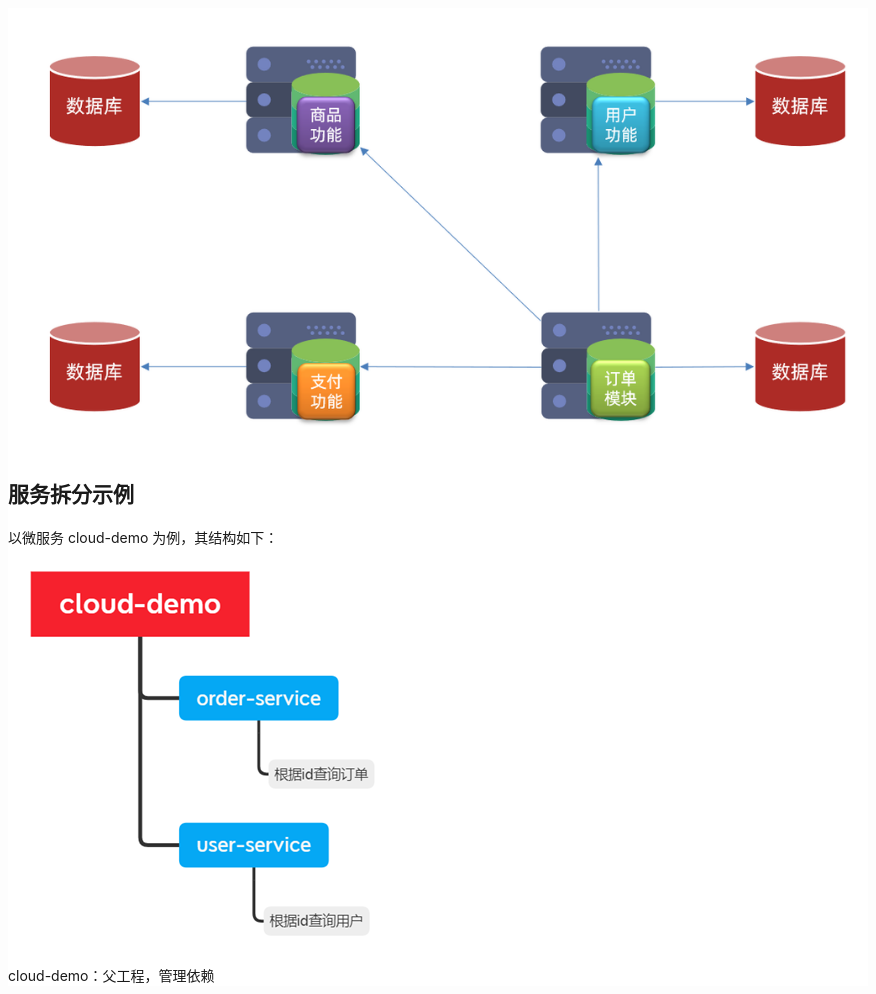 ![image-20210713210800950](assets/image-20210713210800950.png)



## 服务拆分示例

以微服务 cloud-demo 为例，其结构如下：

![image-20210713211009593](assets/image-20210713211009593.png)

cloud-demo：父工程，管理依赖
